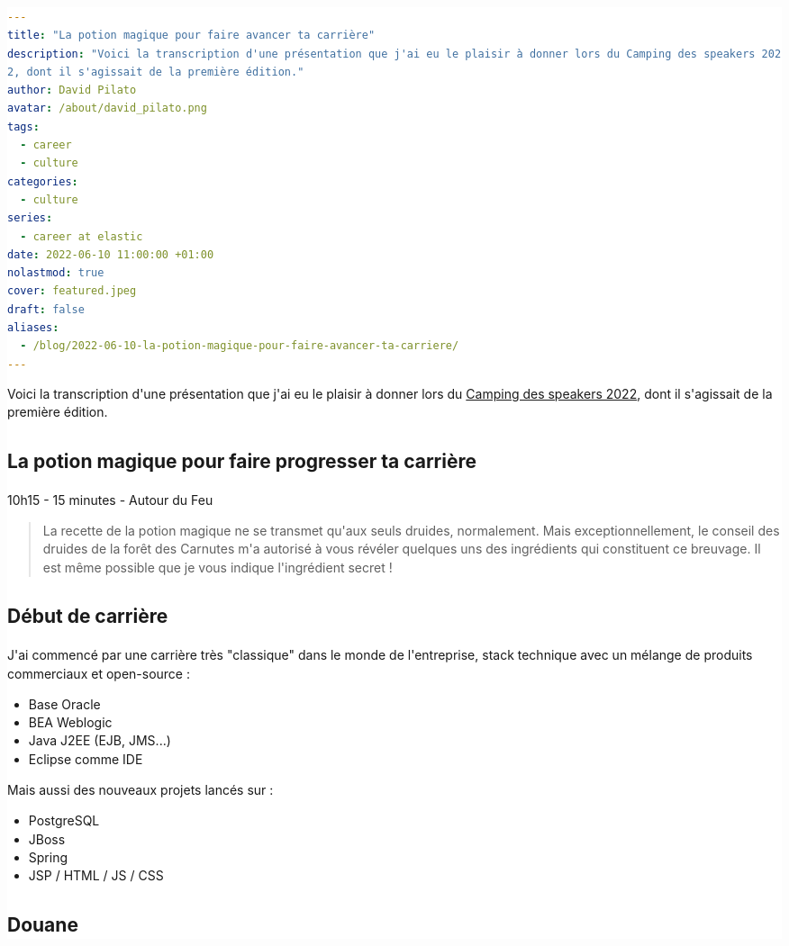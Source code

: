 ```yaml
---
title: "La potion magique pour faire avancer ta carrière"
description: "Voici la transcription d'une présentation que j'ai eu le plaisir à donner lors du Camping des speakers 2022, dont il s'agissait de la première édition."
author: David Pilato
avatar: /about/david_pilato.png
tags:
  - career
  - culture
categories:
  - culture
series:
  - career at elastic
date: 2022-06-10 11:00:00 +01:00
nolastmod: true
cover: featured.jpeg
draft: false
aliases:
  - /blog/2022-06-10-la-potion-magique-pour-faire-avancer-ta-carriere/
---
```


Voici la transcription d'une présentation que j'ai eu le plaisir à donner lors du [Camping des speakers 2022](https://camping-speakers.fr/), dont il s'agissait de la première édition.

## La potion magique pour faire progresser ta carrière

10h15 - 15 minutes - Autour du Feu

> La recette de la potion magique ne se transmet qu'aux seuls druides, normalement. Mais exceptionnellement, le conseil des druides de la forêt des Carnutes m'a autorisé à vous révéler quelques uns des ingrédients qui constituent ce breuvage.
> Il est même possible que je vous indique l'ingrédient secret !

## Début de carrière

J'ai commencé par une carrière très "classique" dans le monde de l'entreprise, stack technique avec un mélange de produits commerciaux et open-source :

* Base Oracle
* BEA Weblogic
* Java J2EE (EJB, JMS...)
* Eclipse comme IDE

Mais aussi des nouveaux projets lancés sur :

* PostgreSQL
* JBoss
* Spring
* JSP / HTML / JS / CSS

## Douane
